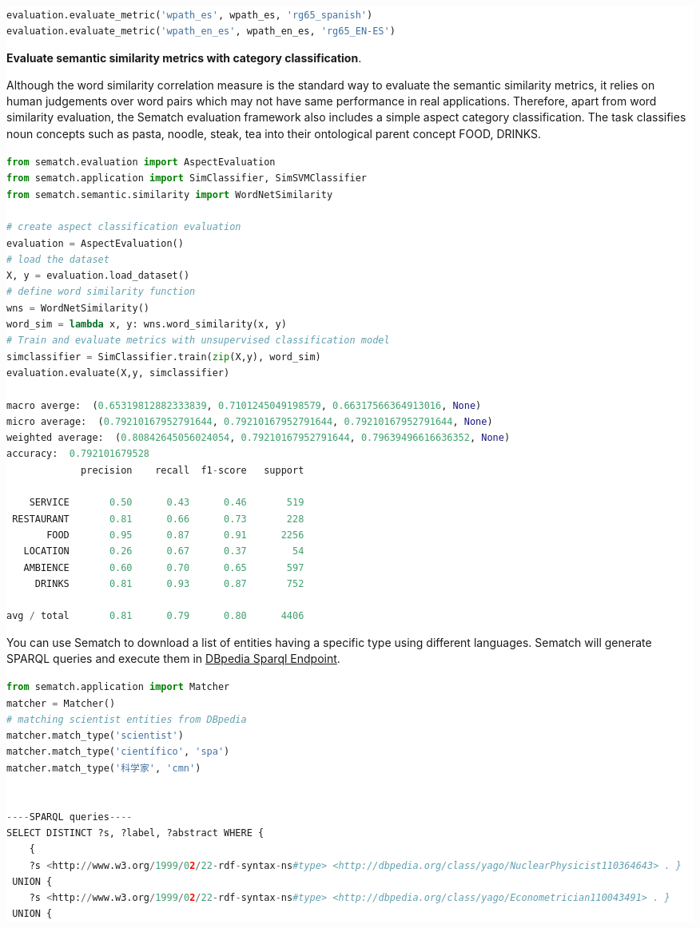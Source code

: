 ```python
evaluation.evaluate_metric('wpath_es', wpath_es, 'rg65_spanish')
evaluation.evaluate_metric('wpath_en_es', wpath_en_es, 'rg65_EN-ES')
```

**Evaluate semantic similarity metrics with category classification**.

Although the word similarity correlation measure is the standard way to evaluate the semantic similarity metrics, it relies on human judgements over word pairs which may not have same performance in real applications. Therefore, apart from word similarity evaluation, the Sematch evaluation framework also includes a simple aspect category classification. The task classifies noun concepts such as pasta, noodle, steak, tea into their ontological parent concept FOOD, DRINKS.

```python
from sematch.evaluation import AspectEvaluation
from sematch.application import SimClassifier, SimSVMClassifier
from sematch.semantic.similarity import WordNetSimilarity

# create aspect classification evaluation
evaluation = AspectEvaluation()
# load the dataset
X, y = evaluation.load_dataset()
# define word similarity function
wns = WordNetSimilarity()
word_sim = lambda x, y: wns.word_similarity(x, y)
# Train and evaluate metrics with unsupervised classification model
simclassifier = SimClassifier.train(zip(X,y), word_sim)
evaluation.evaluate(X,y, simclassifier)

macro averge:  (0.65319812882333839, 0.7101245049198579, 0.66317566364913016, None)
micro average:  (0.79210167952791644, 0.79210167952791644, 0.79210167952791644, None)
weighted average:  (0.80842645056024054, 0.79210167952791644, 0.79639496616636352, None)
accuracy:  0.792101679528
             precision    recall  f1-score   support

    SERVICE       0.50      0.43      0.46       519
 RESTAURANT       0.81      0.66      0.73       228
       FOOD       0.95      0.87      0.91      2256
   LOCATION       0.26      0.67      0.37        54
   AMBIENCE       0.60      0.70      0.65       597
     DRINKS       0.81      0.93      0.87       752

avg / total       0.81      0.79      0.80      4406
```

You can use Sematch to download a list of entities having a specific type using different languages. Sematch will generate SPARQL queries and execute them in [DBpedia Sparql Endpoint](http://dbpedia.org/sparql).

```python
from sematch.application import Matcher
matcher = Matcher()
# matching scientist entities from DBpedia
matcher.match_type('scientist')
matcher.match_type('científico', 'spa')
matcher.match_type('科学家', 'cmn')


----SPARQL queries----
SELECT DISTINCT ?s, ?label, ?abstract WHERE {
    {  
    ?s <http://www.w3.org/1999/02/22-rdf-syntax-ns#type> <http://dbpedia.org/class/yago/NuclearPhysicist110364643> . }
 UNION {  
    ?s <http://www.w3.org/1999/02/22-rdf-syntax-ns#type> <http://dbpedia.org/class/yago/Econometrician110043491> . }
 UNION {  
```